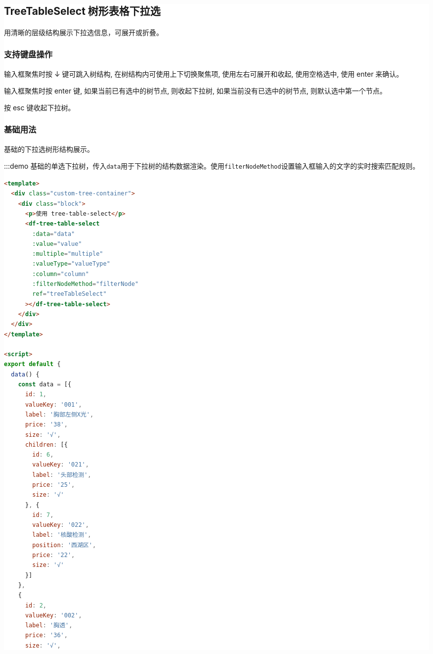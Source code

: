 ## TreeTableSelect 树形表格下拉选

用清晰的层级结构展示下拉选信息，可展开或折叠。  
 
### 支持键盘操作

输入框聚焦时按 ↓ 键可跳入树结构, 在树结构内可使用上下切换聚焦项, 使用左右可展开和收起, 使用空格选中, 使用 enter 来确认。  

输入框聚焦时按 enter 键, 如果当前已有选中的树节点, 则收起下拉树, 如果当前没有已选中的树节点, 则默认选中第一个节点。  

按 esc 键收起下拉树。

### 基础用法

基础的下拉选树形结构展示。

:::demo 基础的单选下拉树，传入`data`用于下拉树的结构数据渲染。使用`filterNodeMethod`设置输入框输入的文字的实时搜索匹配规则。
```html
<template>
  <div class="custom-tree-container">
    <div class="block">
      <p>使用 tree-table-select</p>
      <df-tree-table-select
        :data="data"
        :value="value"
        :multiple="multiple"
        :valueType="valueType"
        :column="column"
        :filterNodeMethod="filterNode"
        ref="treeTableSelect"
      ></df-tree-table-select>
    </div>
  </div>
</template>

<script>
export default {
  data() {
    const data = [{
      id: 1,
      valueKey: '001',
      label: '胸部左侧X光',
      price: '38',
      size: '√',
      children: [{
        id: 6,
        valueKey: '021',
        label: '头部检测',
        price: '25',
        size: '√'
      }, {
        id: 7,
        valueKey: '022',
        label: '核酸检测',
        position: '西湖区',
        price: '22',
        size: '√'
      }]
    },
    {
      id: 2,
      valueKey: '002',
      label: '胸透',
      price: '36',
      size: '√',
```
